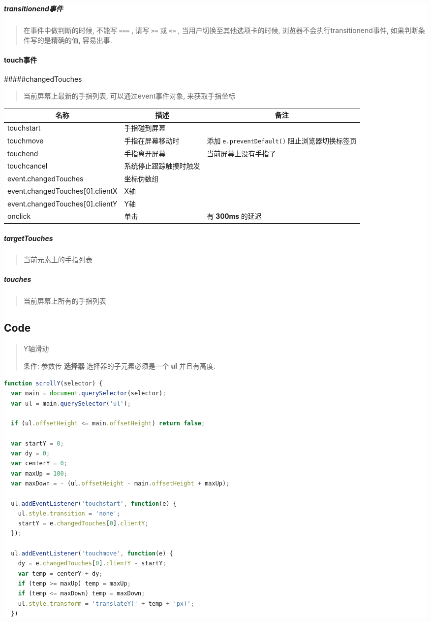 ##### transitionend事件

> 在事件中做判断的时候, 不能写 `===` , 请写 `>=` 或 `<=` , 当用户切换至其他选项卡的时候, 浏览器不会执行transitionend事件, 如果判断条件写的是精确的值, 容易出事.

#### touch事件

#####changedTouches

> 当前屏幕上最新的手指列表, 可以通过event事件对象, 来获取手指坐标

| 名称                              | 描述          | 备注                                 |
| ------------------------------- | ----------- | ---------------------------------- |
| touchstart                      | 手指碰到屏幕      |                                    |
| touchmove                       | 手指在屏幕移动时    | 添加 `e.preventDefault()` 阻止浏览器切换标签页 |
| touchend                        | 手指离开屏幕      | 当前屏幕上没有手指了                         |
| touchcancel                     | 系统停止跟踪触摸时触发 |                                    |
| event.changedTouches            | 坐标伪数组       |                                    |
| event.changedTouches[0].clientX | X轴          |                                    |
| event.changedTouches[0].clientY | Y轴          |                                    |
| onclick                         | 单击          | 有 **300ms** 的延迟                    |

##### targetTouches

> 当前元素上的手指列表

##### touches

> 当前屏幕上所有的手指列表

## Code

> Y轴滑动
>
> 条件: 参数传 **选择器** 选择器的子元素必须是一个 **ul** 并且有高度.

```javascript
function scrollY(selector) {
  var main = document.querySelector(selector);
  var ul = main.querySelector('ul');

  if (ul.offsetHeight <= main.offsetHeight) return false;

  var startY = 0;
  var dy = 0;
  var centerY = 0;
  var maxUp = 100;
  var maxDown = - (ul.offsetHeight - main.offsetHeight + maxUp);

  ul.addEventListener('touchstart', function(e) {
    ul.style.transition = 'none';
    startY = e.changedTouches[0].clientY;
  });

  ul.addEventListener('touchmove', function(e) {
    dy = e.changedTouches[0].clientY - startY;
    var temp = centerY + dy;
    if (temp >= maxUp) temp = maxUp;
    if (temp <= maxDown) temp = maxDown;
    ul.style.transform = 'translateY(' + temp + 'px)';
  })
```